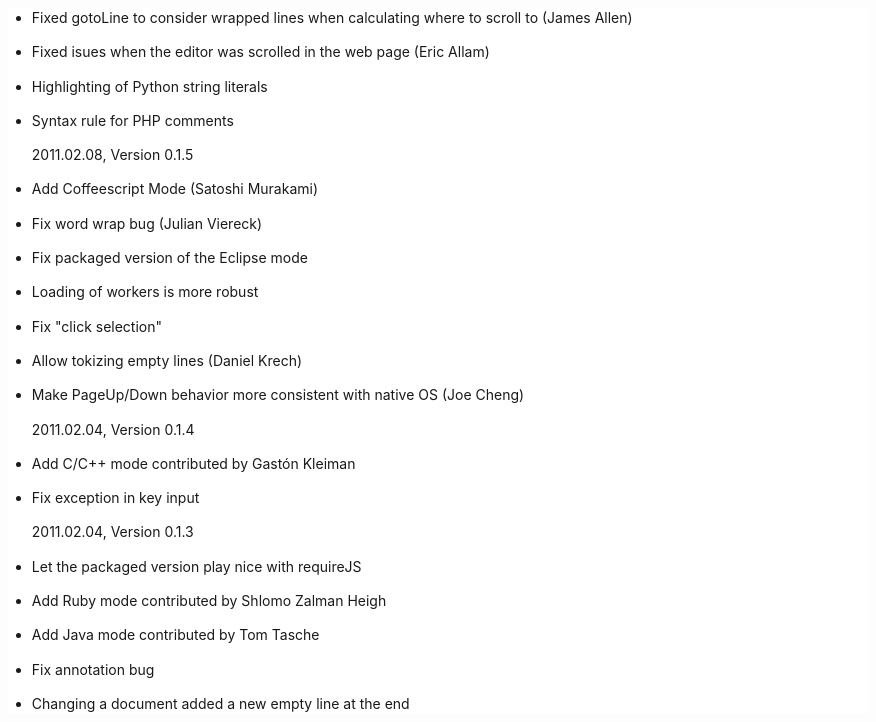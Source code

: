   - Fixed gotoLine to consider wrapped lines when calculating where to scroll to (James Allen)
  - Fixed isues when the editor was scrolled in the web page (Eric Allam)
  - Highlighting of Python string literals
  - Syntax rule for PHP comments

    2011.02.08, Version 0.1.5

- Add Coffeescript Mode (Satoshi Murakami)
- Fix word wrap bug (Julian Viereck)
- Fix packaged version of the Eclipse mode
- Loading of workers is more robust
- Fix "click selection"
- Allow tokizing empty lines (Daniel Krech)
- Make PageUp/Down behavior more consistent with native OS (Joe Cheng)

  2011.02.04, Version 0.1.4

- Add C/C++ mode contributed by Gastón Kleiman
- Fix exception in key input

  2011.02.04, Version 0.1.3

- Let the packaged version play nice with requireJS
- Add Ruby mode contributed by Shlomo Zalman Heigh
- Add Java mode contributed by Tom Tasche
- Fix annotation bug
- Changing a document added a new empty line at the end
